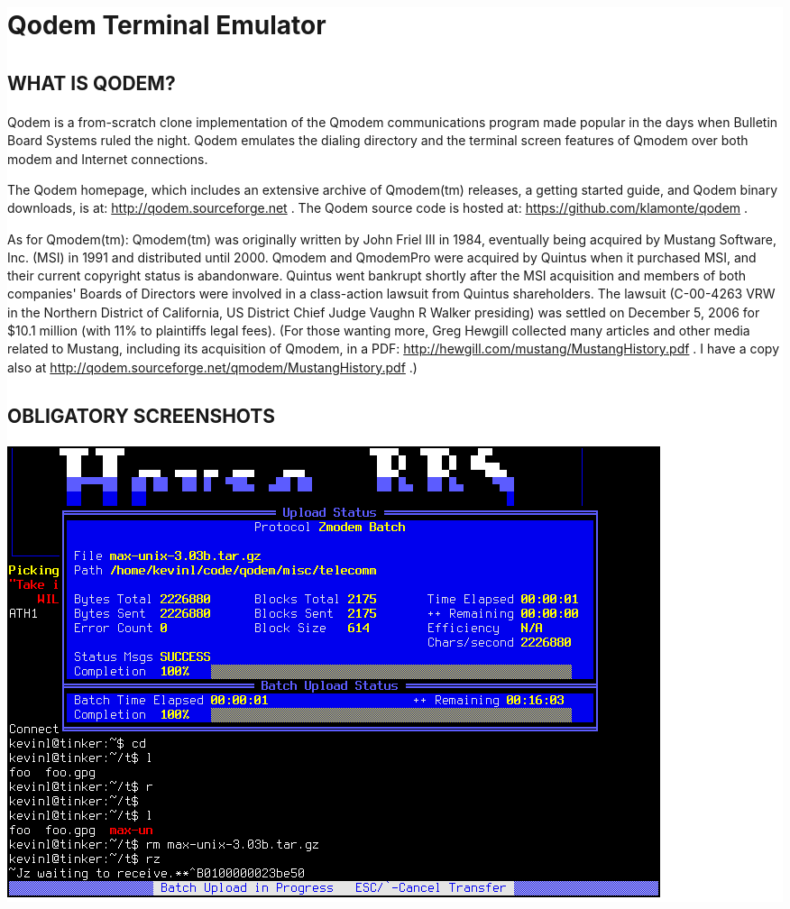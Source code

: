 Qodem Terminal Emulator
=======================


WHAT IS QODEM?
--------------

Qodem is a from-scratch clone implementation of the Qmodem
communications program made popular in the days when Bulletin Board
Systems ruled the night.  Qodem emulates the dialing directory and the
terminal screen features of Qmodem over both modem and Internet
connections.

The Qodem homepage, which includes an extensive archive of Qmodem(tm)
releases, a getting started guide, and Qodem binary downloads, is at:
http://qodem.sourceforge.net .  The Qodem source code is hosted at:
https://github.com/klamonte/qodem .

As for Qmodem(tm): Qmodem(tm) was originally written by John Friel III
in 1984, eventually being acquired by Mustang Software, Inc. (MSI) in
1991 and distributed until 2000.  Qmodem and QmodemPro were acquired
by Quintus when it purchased MSI, and their current copyright status
is abandonware.  Quintus went bankrupt shortly after the MSI
acquisition and members of both companies' Boards of Directors were
involved in a class-action lawsuit from Quintus shareholders.  The
lawsuit (C-00-4263 VRW in the Northern District of California, US
District Chief Judge Vaughn R Walker presiding) was settled on
December 5, 2006 for $10.1 million (with 11% to plaintiffs legal
fees).  (For those wanting more, Greg Hewgill collected many articles
and other media related to Mustang, including its acquisition of
Qmodem, in a PDF: http://hewgill.com/mustang/MustangHistory.pdf .  I
have a copy also at http://qodem.sourceforge.net/qmodem/MustangHistory.pdf .)



OBLIGATORY SCREENSHOTS
----------------------

![Zmodem upload showing single file and batch progress bars](/misc/screenshots/zmodem_upload1.gif?raw=true "Zmodem upload showing single file and batch progress bars")
